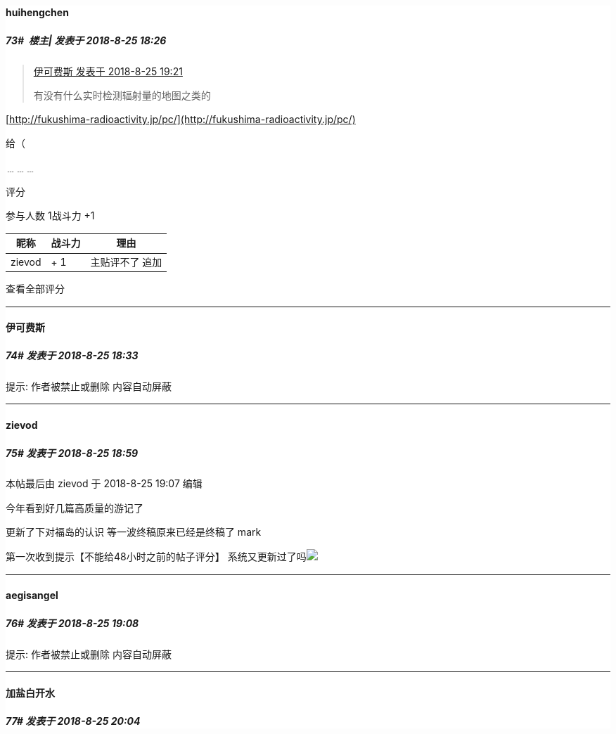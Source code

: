 ####  huihengchen  
##### 73#         楼主| 发表于 2018-8-25 18:26

<blockquote><a href="httphttps://bbs.saraba1st.com/2b/forum.php?mod=redirect&amp;goto=findpost&amp;pid=40757480&amp;ptid=1738208" target="_blank">伊可费斯 发表于 2018-8-25 19:21</a>

有没有什么实时检测辐射量的地图之类的</blockquote>
[http://fukushima-radioactivity.jp/pc/](http://fukushima-radioactivity.jp/pc/)

给（

﹍﹍﹍

评分

 参与人数 1战斗力 +1

|昵称|战斗力|理由|
|----|---|---|
| zievod| + 1|主贴评不了 追加|

查看全部评分

*****

####  伊可费斯  
##### 74#       发表于 2018-8-25 18:33

提示: 作者被禁止或删除 内容自动屏蔽

*****

####  zievod  
##### 75#       发表于 2018-8-25 18:59

 本帖最后由 zievod 于 2018-8-25 19:07 编辑 

今年看到好几篇高质量的游记了

更新了下对福岛的认识
等一波终稿原来已经是终稿了 mark

第一次收到提示【不能给48小时之前的帖子评分】 系统又更新过了吗<img src="https://static.saraba1st.com/image/smiley/face2017/037.png" referrerpolicy="no-referrer">

*****

####  aegisangel  
##### 76#       发表于 2018-8-25 19:08

提示: 作者被禁止或删除 内容自动屏蔽

*****

####  加盐白开水  
##### 77#       发表于 2018-8-25 20:04
